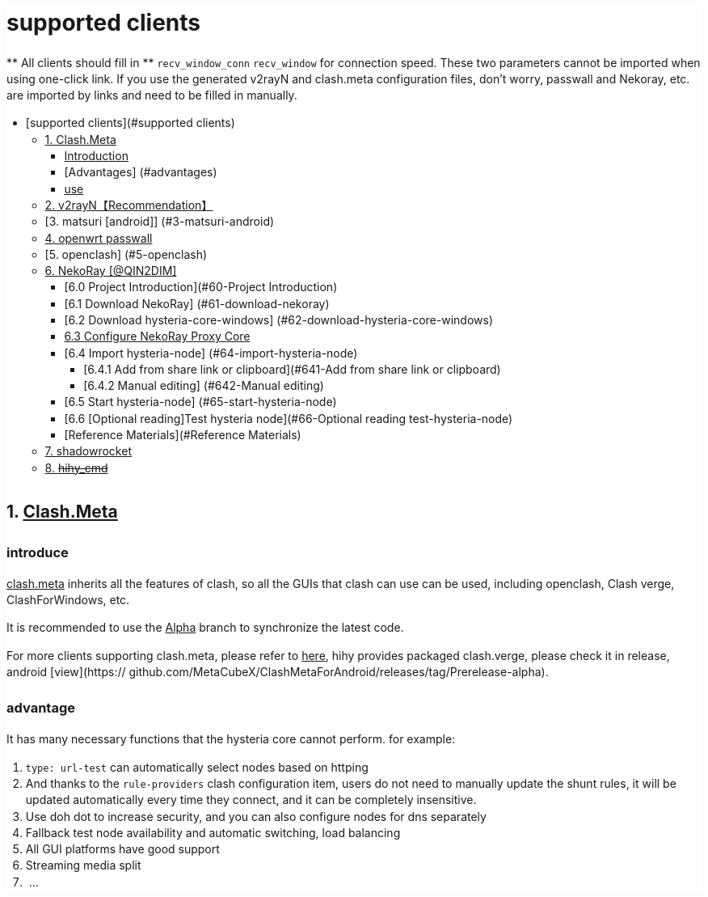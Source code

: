 # supported clients

** All clients should fill in ** `recv_window_conn` `recv_window` for connection speed. These two parameters cannot be imported when using one-click link. If you use the generated v2rayN and clash.meta configuration files, don’t worry, passwall and Nekoray, etc. are imported by links and need to be filled in manually.

- [supported clients](#supported clients)
   - [1. Clash.Meta](#1-clashmeta)
     - [Introduction](#Introduction)
     - [Advantages] (#advantages)
     - [use](#use)
   - [2. v2rayN【Recommendation】](#2-v2raynRecommendation)
   - [3. matsuri \[android\]] (#3-matsuri-android)
   - [4. openwrt passwall](#4-openwrt-passwall)
   - [5. openclash] (#5-openclash)
   - [6. NekoRay \[@QIN2DIM\]](#6-nekoray-qin2dim)
     - [6.0 Project Introduction](#60-Project Introduction)
     - [6.1 Download NekoRay] (#61-download-nekoray)
     - [6.2 Download hysteria-core-windows] (#62-download-hysteria-core-windows)
     - [6.3 Configure NekoRay Proxy Core](#63-config-nekoray-proxy-core)
     - [6.4 Import hysteria-node] (#64-import-hysteria-node)
       - [6.4.1 Add from share link or clipboard](#641-Add from share link or clipboard)
       - [6.4.2 Manual editing] (#642-Manual editing)
     - [6.5 Start hysteria-node] (#65-start-hysteria-node)
     - [6.6 \[Optional reading\]Test hysteria node](#66-Optional reading test-hysteria-node)
     - [Reference Materials](#Reference Materials)
   - [7. shadowrocket](#7-shadowrocket)
   - [8. ~~hihy\_cmd~~](#8-hihy_cmd)

## 1. [Clash.Meta](https://github.com/emptysuns/Hi_Hysteria/releases/latest)

### introduce

[clash.meta](https://github.com/MetaCubeX/Clash.Meta/releases/tag/Prerelease-Alpha) inherits all the features of clash, so all the GUIs that clash can use can be used, including openclash, Clash verge, ClashForWindows, etc.

It is recommended to use the [Alpha](https://github.com/MetaCubeX/Clash.Meta/releases/tag/Prerelease-Alpha) branch to synchronize the latest code.

For more clients supporting clash.meta, please refer to [here](https://docs.metacubex.one/used), hihy provides packaged clash.verge, please check it in release, android [view](https:// github.com/MetaCubeX/ClashMetaForAndroid/releases/tag/Prerelease-alpha).

### advantage

It has many necessary functions that the hysteria core cannot perform. for example:

1. `type: url-test` can automatically select nodes based on httping
2. And thanks to the `rule-providers` clash configuration item, users do not need to manually update the shunt rules, it will be updated automatically every time they connect, and it can be completely insensitive.
3. Use doh dot to increase security, and you can also configure nodes for dns separately
4. Fallback test node availability and automatic switching, load balancing
5. All GUI platforms have good support
6. Streaming media split
7.  …
